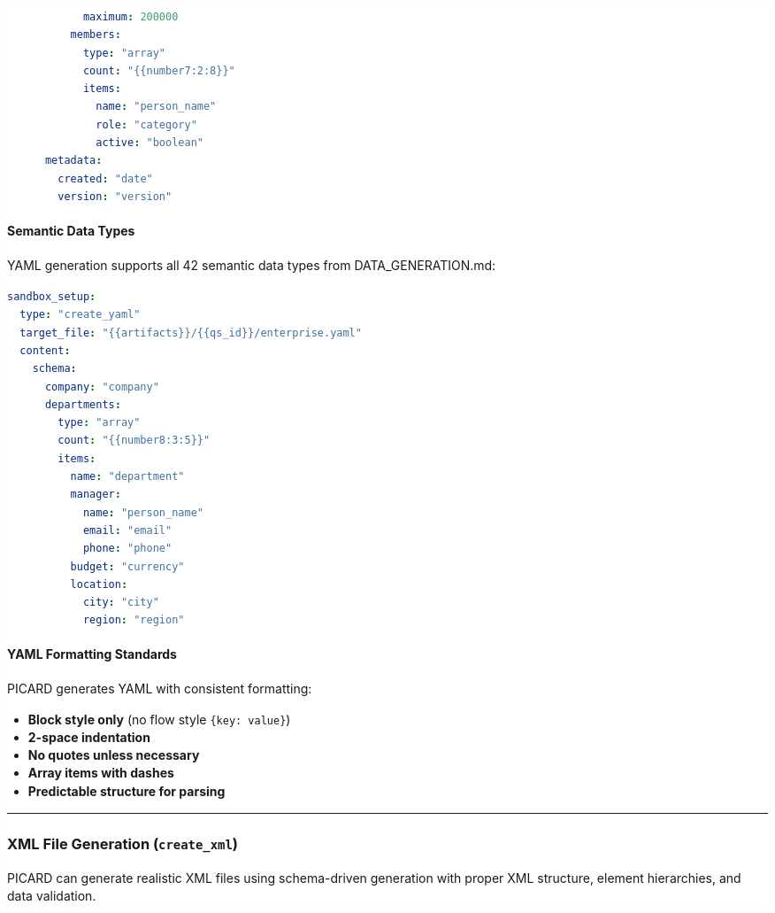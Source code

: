 ```yaml
            maximum: 200000
          members:
            type: "array"
            count: "{{number7:2:8}}"
            items:
              name: "person_name"
              role: "category"
              active: "boolean"
      metadata:
        created: "date"
        version: "version"
```

#### Semantic Data Types

YAML generation supports all 42 semantic data types from DATA_GENERATION.md:

```yaml
sandbox_setup:
  type: "create_yaml"
  target_file: "{{artifacts}}/{{qs_id}}/enterprise.yaml"
  content:
    schema:
      company: "company"
      departments:
        type: "array"
        count: "{{number8:3:5}}"
        items:
          name: "department"
          manager:
            name: "person_name"
            email: "email"
            phone: "phone"
          budget: "currency"
          location:
            city: "city"
            region: "region"
```

#### YAML Formatting Standards

PICARD generates YAML with consistent formatting:
- **Block style only** (no flow style `{key: value}`)
- **2-space indentation**
- **No quotes unless necessary**
- **Array items with dashes**
- **Predictable structure for parsing**

---

### XML File Generation (`create_xml`)

PICARD can generate realistic XML files using schema-driven generation with proper XML structure, element hierarchies, and data validation.
